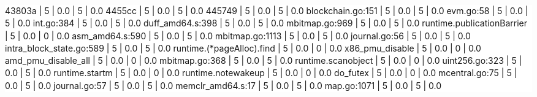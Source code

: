 43803a                                           |      5 |   0.0 |   5 |   0.0
4455cc                                           |      5 |   0.0 |   5 |   0.0
445749                                           |      5 |   0.0 |   5 |   0.0
blockchain.go:151                                |      5 |   0.0 |   5 |   0.0
evm.go:58                                        |      5 |   0.0 |   5 |   0.0
int.go:384                                       |      5 |   0.0 |   5 |   0.0
duff_amd64.s:398                                 |      5 |   0.0 |   5 |   0.0
mbitmap.go:969                                   |      5 |   0.0 |   5 |   0.0
runtime.publicationBarrier                       |      5 |   0.0 |   0 |   0.0
asm_amd64.s:590                                  |      5 |   0.0 |   5 |   0.0
mbitmap.go:1113                                  |      5 |   0.0 |   5 |   0.0
journal.go:56                                    |      5 |   0.0 |   5 |   0.0
intra_block_state.go:589                         |      5 |   0.0 |   5 |   0.0
runtime.(*pageAlloc).find                        |      5 |   0.0 |   0 |   0.0
x86_pmu_disable                                  |      5 |   0.0 |   0 |   0.0
amd_pmu_disable_all                              |      5 |   0.0 |   0 |   0.0
mbitmap.go:368                                   |      5 |   0.0 |   5 |   0.0
runtime.scanobject                               |      5 |   0.0 |   0 |   0.0
uint256.go:323                                   |      5 |   0.0 |   5 |   0.0
runtime.startm                                   |      5 |   0.0 |   0 |   0.0
runtime.notewakeup                               |      5 |   0.0 |   0 |   0.0
do_futex                                         |      5 |   0.0 |   0 |   0.0
mcentral.go:75                                   |      5 |   0.0 |   5 |   0.0
journal.go:57                                    |      5 |   0.0 |   5 |   0.0
memclr_amd64.s:17                                |      5 |   0.0 |   5 |   0.0
map.go:1071                                      |      5 |   0.0 |   5 |   0.0
